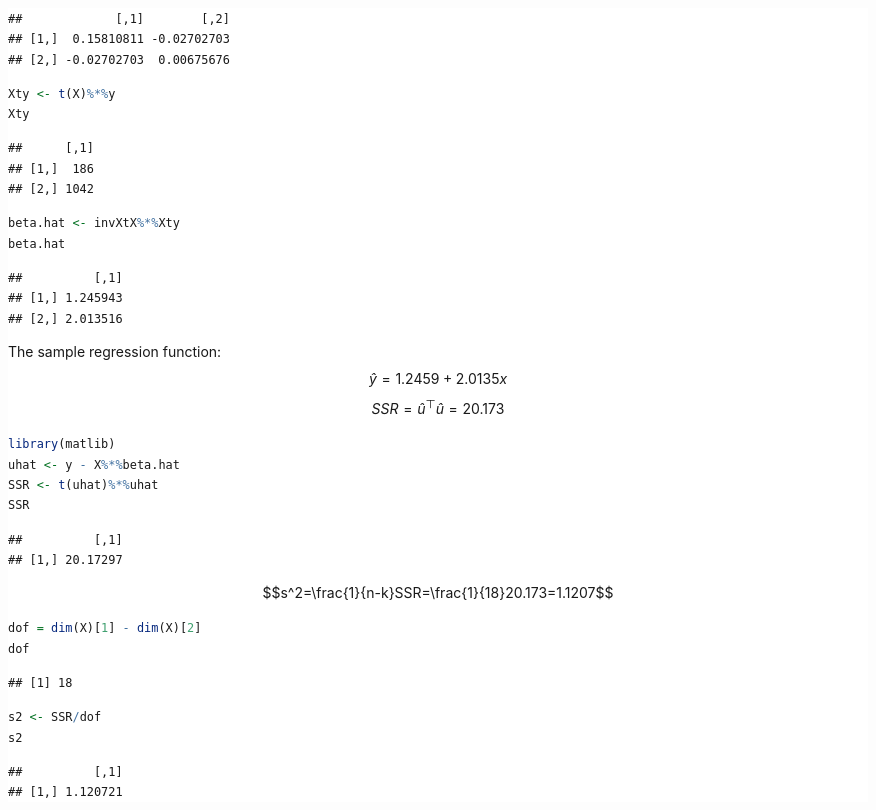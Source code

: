```
##             [,1]        [,2]
## [1,]  0.15810811 -0.02702703
## [2,] -0.02702703  0.00675676
```

```r
Xty <- t(X)%*%y
Xty
```

```
##      [,1]
## [1,]  186
## [2,] 1042
```

```r
beta.hat <- invXtX%*%Xty
beta.hat
```

```
##          [,1]
## [1,] 1.245943
## [2,] 2.013516
```

The sample regression function: $$\hat{y} = 1.2459 +2.0135x$$
$$SSR=\hat{u}^\top \hat{u}=20.173$$

```r
library(matlib)
uhat <- y - X%*%beta.hat
SSR <- t(uhat)%*%uhat
SSR
```

```
##          [,1]
## [1,] 20.17297
```
$$s^2=\frac{1}{n-k}SSR=\frac{1}{18}20.173=1.1207$$

```r
dof = dim(X)[1] - dim(X)[2]
dof
```

```
## [1] 18
```

```r
s2 <- SSR/dof
s2
```

```
##          [,1]
## [1,] 1.120721
```
